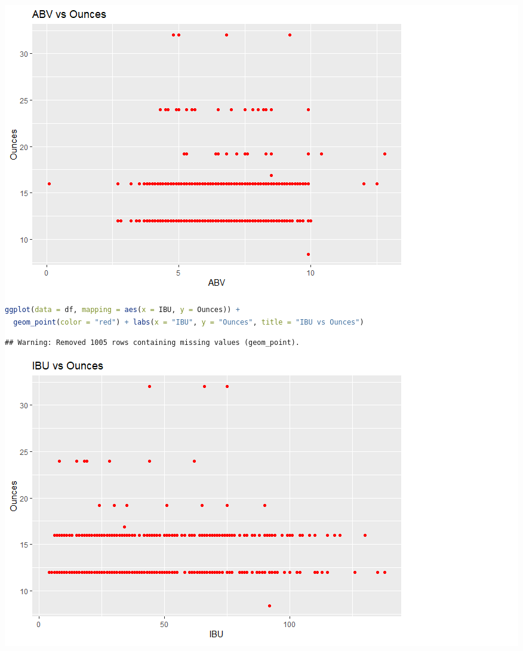 ![](Beer-EDA-and-Prediction_files/figure-gfm/unnamed-chunk-34-1.png)

``` r
ggplot(data = df, mapping = aes(x = IBU, y = Ounces)) + 
  geom_point(color = "red") + labs(x = "IBU", y = "Ounces", title = "IBU vs Ounces")
```

    ## Warning: Removed 1005 rows containing missing values (geom_point).

![](Beer-EDA-and-Prediction_files/figure-gfm/unnamed-chunk-34-2.png)
